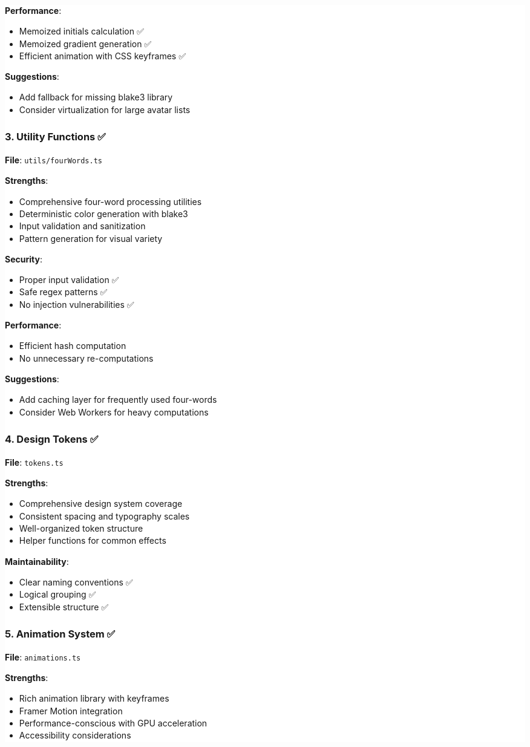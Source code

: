**Performance**:
- Memoized initials calculation ✅
- Memoized gradient generation ✅
- Efficient animation with CSS keyframes ✅

**Suggestions**:
- Add fallback for missing blake3 library
- Consider virtualization for large avatar lists

### 3. Utility Functions ✅
**File**: `utils/fourWords.ts`

**Strengths**:
- Comprehensive four-word processing utilities
- Deterministic color generation with blake3
- Input validation and sanitization
- Pattern generation for visual variety

**Security**:
- Proper input validation ✅
- Safe regex patterns ✅
- No injection vulnerabilities ✅

**Performance**:
- Efficient hash computation
- No unnecessary re-computations

**Suggestions**:
- Add caching layer for frequently used four-words
- Consider Web Workers for heavy computations

### 4. Design Tokens ✅
**File**: `tokens.ts`

**Strengths**:
- Comprehensive design system coverage
- Consistent spacing and typography scales
- Well-organized token structure
- Helper functions for common effects

**Maintainability**:
- Clear naming conventions ✅
- Logical grouping ✅
- Extensible structure ✅

### 5. Animation System ✅
**File**: `animations.ts`

**Strengths**:
- Rich animation library with keyframes
- Framer Motion integration
- Performance-conscious with GPU acceleration
- Accessibility considerations
